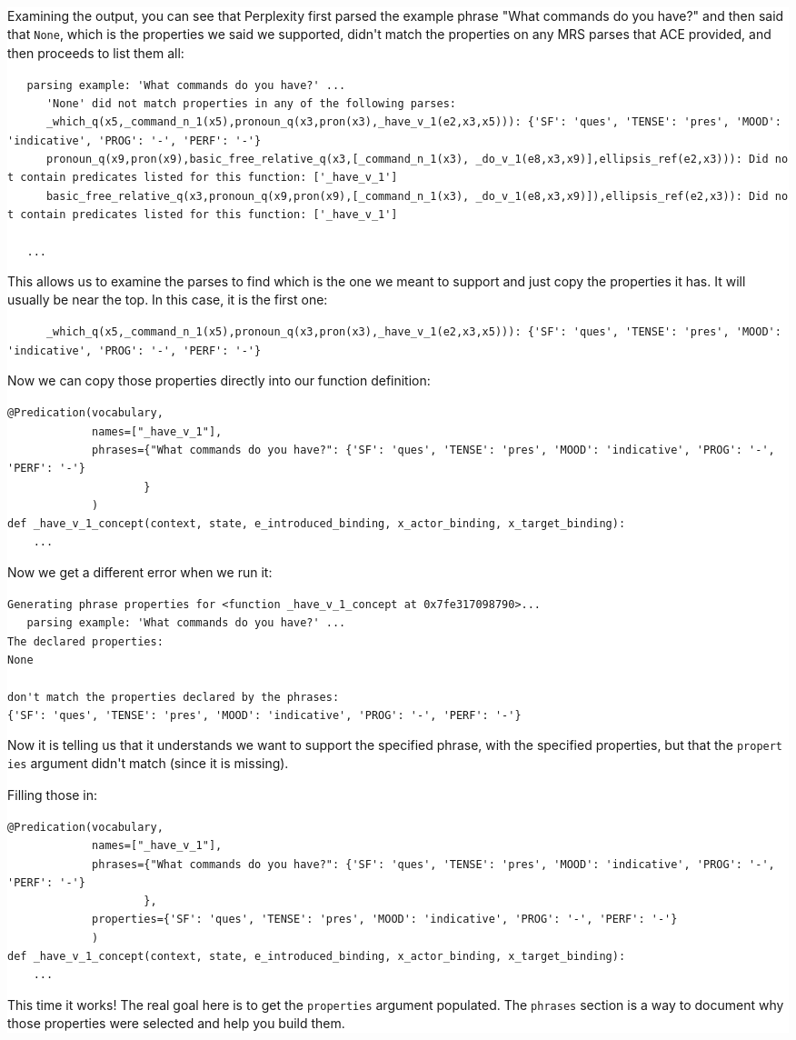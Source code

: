 
Examining the output, you can see that Perplexity first parsed the example phrase "What commands do you have?" and then said that `None`, which is the properties we said we supported, didn't match the properties on any MRS parses that ACE provided, and then proceeds to list them all:

```
   parsing example: 'What commands do you have?' ...
      'None' did not match properties in any of the following parses:
      _which_q(x5,_command_n_1(x5),pronoun_q(x3,pron(x3),_have_v_1(e2,x3,x5))): {'SF': 'ques', 'TENSE': 'pres', 'MOOD': 'indicative', 'PROG': '-', 'PERF': '-'}
      pronoun_q(x9,pron(x9),basic_free_relative_q(x3,[_command_n_1(x3), _do_v_1(e8,x3,x9)],ellipsis_ref(e2,x3))): Did not contain predicates listed for this function: ['_have_v_1']
      basic_free_relative_q(x3,pronoun_q(x9,pron(x9),[_command_n_1(x3), _do_v_1(e8,x3,x9)]),ellipsis_ref(e2,x3)): Did not contain predicates listed for this function: ['_have_v_1']

   ...
```

This allows us to examine the parses to find which is the one we meant to support and just copy the properties it has. It will usually be near the top.  In this case, it is the first one:

```
      _which_q(x5,_command_n_1(x5),pronoun_q(x3,pron(x3),_have_v_1(e2,x3,x5))): {'SF': 'ques', 'TENSE': 'pres', 'MOOD': 'indicative', 'PROG': '-', 'PERF': '-'}
```

Now we can copy those properties directly into our function definition:

```
@Predication(vocabulary,
             names=["_have_v_1"],
             phrases={"What commands do you have?": {'SF': 'ques', 'TENSE': 'pres', 'MOOD': 'indicative', 'PROG': '-', 'PERF': '-'}
                     }
             )
def _have_v_1_concept(context, state, e_introduced_binding, x_actor_binding, x_target_binding):
    ...
```

Now we get a different error when we run it:

```
Generating phrase properties for <function _have_v_1_concept at 0x7fe317098790>...
   parsing example: 'What commands do you have?' ...
The declared properties:
None

don't match the properties declared by the phrases:
{'SF': 'ques', 'TENSE': 'pres', 'MOOD': 'indicative', 'PROG': '-', 'PERF': '-'}
```

Now it is telling us that it understands we want to support the specified phrase, with the specified properties, but that the `properties` argument didn't match (since it is missing).

Filling those in:

```
@Predication(vocabulary,
             names=["_have_v_1"],
             phrases={"What commands do you have?": {'SF': 'ques', 'TENSE': 'pres', 'MOOD': 'indicative', 'PROG': '-', 'PERF': '-'}
                     },
             properties={'SF': 'ques', 'TENSE': 'pres', 'MOOD': 'indicative', 'PROG': '-', 'PERF': '-'}
             )
def _have_v_1_concept(context, state, e_introduced_binding, x_actor_binding, x_target_binding):
    ...
```

This time it works! The real goal here is to get the `properties` argument populated.  The `phrases` section is a way to document why those properties were selected and help you build them.